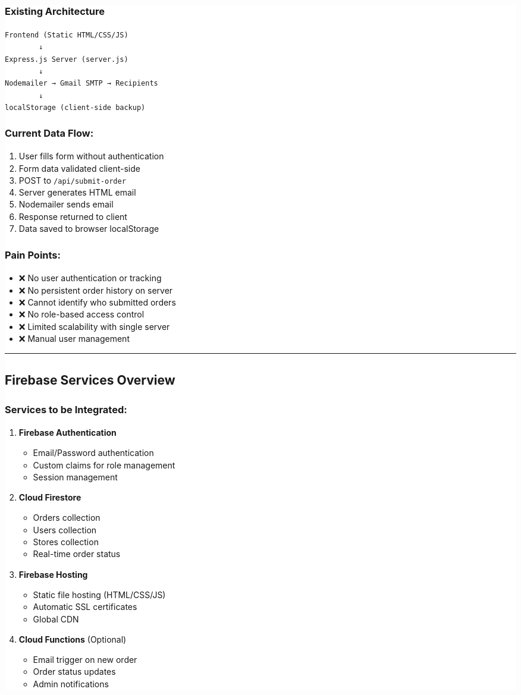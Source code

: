 ### Existing Architecture
```
Frontend (Static HTML/CSS/JS)
        ↓
Express.js Server (server.js)
        ↓
Nodemailer → Gmail SMTP → Recipients
        ↓
localStorage (client-side backup)
```

### Current Data Flow:
1. User fills form without authentication
2. Form data validated client-side
3. POST to `/api/submit-order`
4. Server generates HTML email
5. Nodemailer sends email
6. Response returned to client
7. Data saved to browser localStorage

### Pain Points:
- ❌ No user authentication or tracking
- ❌ No persistent order history on server
- ❌ Cannot identify who submitted orders
- ❌ No role-based access control
- ❌ Limited scalability with single server
- ❌ Manual user management

---

## Firebase Services Overview

### Services to be Integrated:

1. **Firebase Authentication**
   - Email/Password authentication
   - Custom claims for role management
   - Session management

2. **Cloud Firestore**
   - Orders collection
   - Users collection
   - Stores collection
   - Real-time order status

3. **Firebase Hosting**
   - Static file hosting (HTML/CSS/JS)
   - Automatic SSL certificates
   - Global CDN

4. **Cloud Functions** (Optional)
   - Email trigger on new order
   - Order status updates
   - Admin notifications
